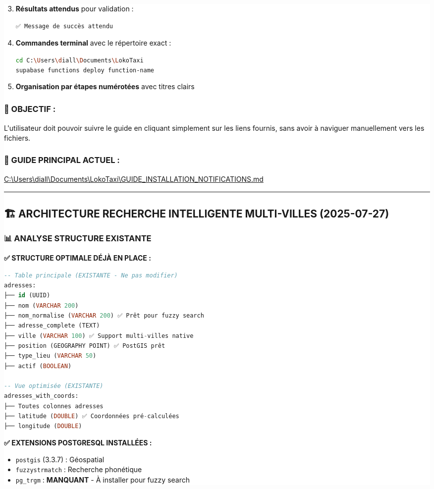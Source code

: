 3. **Résultats attendus** pour validation :
   ```
   ✅ Message de succès attendu
   ```

4. **Commandes terminal** avec le répertoire exact :
   ```bash
   cd C:\Users\diall\Documents\LokoTaxi
   supabase functions deploy function-name
   ```

5. **Organisation par étapes numérotées** avec titres clairs

### 🎯 OBJECTIF :
L'utilisateur doit pouvoir suivre le guide en cliquant simplement sur les liens fournis, sans avoir à naviguer manuellement vers les fichiers.

### 📂 GUIDE PRINCIPAL ACTUEL :
[C:\Users\diall\Documents\LokoTaxi\GUIDE_INSTALLATION_NOTIFICATIONS.md](file:///C:/Users/diall/Documents/LokoTaxi/GUIDE_INSTALLATION_NOTIFICATIONS.md)

---

## 🏗️ ARCHITECTURE RECHERCHE INTELLIGENTE MULTI-VILLES (2025-07-27)

### 📊 **ANALYSE STRUCTURE EXISTANTE**

**✅ STRUCTURE OPTIMALE DÉJÀ EN PLACE :**
```sql
-- Table principale (EXISTANTE - Ne pas modifier)
adresses:
├── id (UUID)
├── nom (VARCHAR 200) 
├── nom_normalise (VARCHAR 200) ✅ Prêt pour fuzzy search
├── adresse_complete (TEXT)
├── ville (VARCHAR 100) ✅ Support multi-villes native
├── position (GEOGRAPHY POINT) ✅ PostGIS prêt
├── type_lieu (VARCHAR 50)
├── actif (BOOLEAN)

-- Vue optimisée (EXISTANTE)
adresses_with_coords:
├── Toutes colonnes adresses
├── latitude (DOUBLE) ✅ Coordonnées pré-calculées
├── longitude (DOUBLE)
```

**✅ EXTENSIONS POSTGRESQL INSTALLÉES :**
- `postgis` (3.3.7) : Géospatial
- `fuzzystrmatch` : Recherche phonétique
- `pg_trgm` : **MANQUANT** - À installer pour fuzzy search
